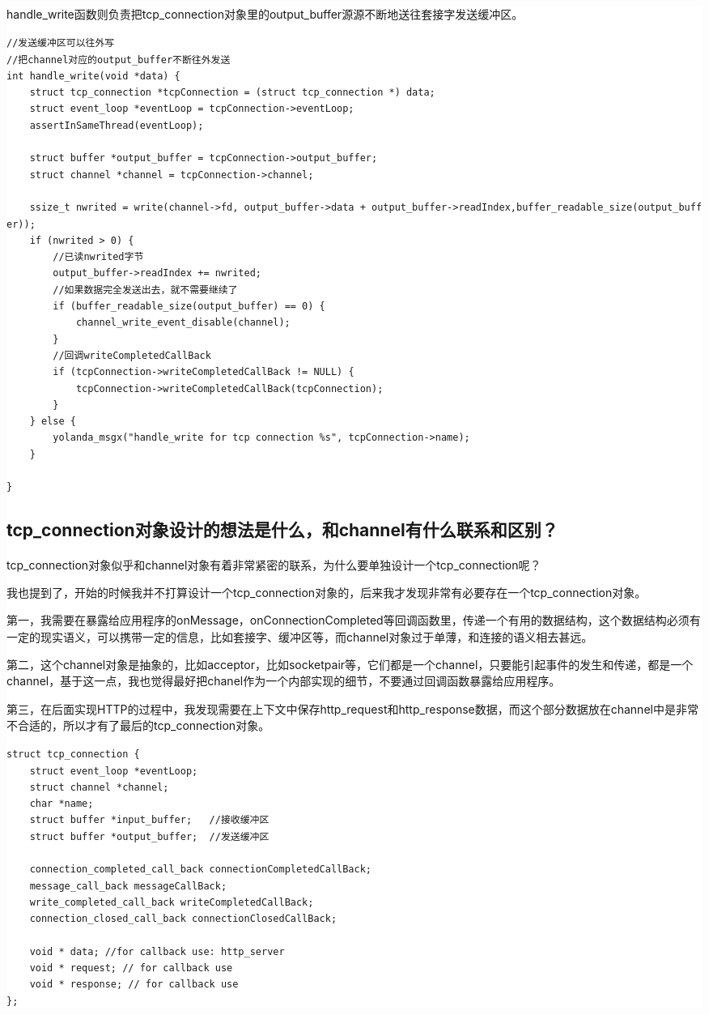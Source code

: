 handle\_write函数则负责把tcp\_connection对象里的output\_buffer源源不断地送往套接字发送缓冲区。

```
//发送缓冲区可以往外写
//把channel对应的output_buffer不断往外发送
int handle_write(void *data) {
    struct tcp_connection *tcpConnection = (struct tcp_connection *) data;
    struct event_loop *eventLoop = tcpConnection->eventLoop;
    assertInSameThread(eventLoop);

    struct buffer *output_buffer = tcpConnection->output_buffer;
    struct channel *channel = tcpConnection->channel;

    ssize_t nwrited = write(channel->fd, output_buffer->data + output_buffer->readIndex,buffer_readable_size(output_buffer));
    if (nwrited > 0) {
        //已读nwrited字节
        output_buffer->readIndex += nwrited;
        //如果数据完全发送出去，就不需要继续了
        if (buffer_readable_size(output_buffer) == 0) {
            channel_write_event_disable(channel);
        }
        //回调writeCompletedCallBack
        if (tcpConnection->writeCompletedCallBack != NULL) {
            tcpConnection->writeCompletedCallBack(tcpConnection);
        }
    } else {
        yolanda_msgx("handle_write for tcp connection %s", tcpConnection->name);
    }

}
```

## tcp\_connection对象设计的想法是什么，和channel有什么联系和区别？

tcp\_connection对象似乎和channel对象有着非常紧密的联系，为什么要单独设计一个tcp\_connection呢？

我也提到了，开始的时候我并不打算设计一个tcp\_connection对象的，后来我才发现非常有必要存在一个tcp\_connection对象。

第一，我需要在暴露给应用程序的onMessage，onConnectionCompleted等回调函数里，传递一个有用的数据结构，这个数据结构必须有一定的现实语义，可以携带一定的信息，比如套接字、缓冲区等，而channel对象过于单薄，和连接的语义相去甚远。

第二，这个channel对象是抽象的，比如acceptor，比如socketpair等，它们都是一个channel，只要能引起事件的发生和传递，都是一个channel，基于这一点，我也觉得最好把chanel作为一个内部实现的细节，不要通过回调函数暴露给应用程序。

第三，在后面实现HTTP的过程中，我发现需要在上下文中保存http\_request和http\_response数据，而这个部分数据放在channel中是非常不合适的，所以才有了最后的tcp\_connection对象。

```
struct tcp_connection {
    struct event_loop *eventLoop;
    struct channel *channel;
    char *name;
    struct buffer *input_buffer;   //接收缓冲区
    struct buffer *output_buffer;  //发送缓冲区

    connection_completed_call_back connectionCompletedCallBack;
    message_call_back messageCallBack;
    write_completed_call_back writeCompletedCallBack;
    connection_closed_call_back connectionClosedCallBack;

    void * data; //for callback use: http_server
    void * request; // for callback use
    void * response; // for callback use
};
```
